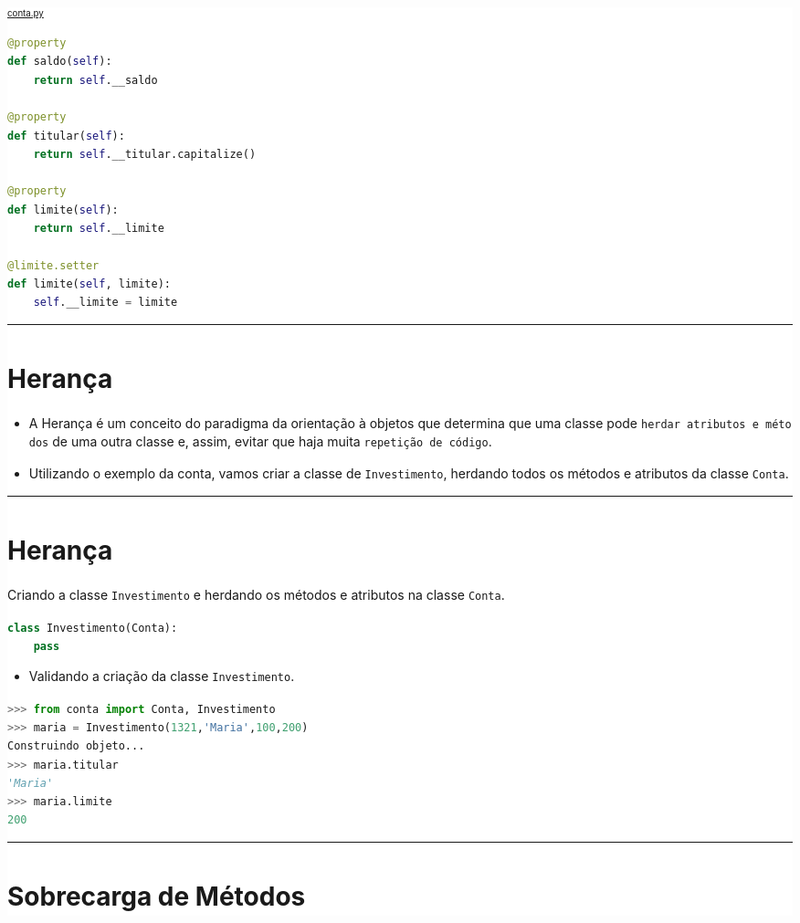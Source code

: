 <small><small>

[conta.py](https://raw.githubusercontent.com/clodonil/Python-Fundamentals/master/modulo3/exemplos/conta.py)

</small></small>

```python
@property
def saldo(self):
    return self.__saldo

@property
def titular(self):
    return self.__titular.capitalize()

@property
def limite(self):
    return self.__limite

@limite.setter
def limite(self, limite):
    self.__limite = limite
```

---
# Herança

* A Herança é um conceito do paradigma da orientação à objetos que determina que uma classe pode `herdar atributos e métodos` de uma outra classe e, assim, evitar que haja muita `repetição de código`.

* Utilizando o exemplo da conta, vamos criar a classe de `Investimento`, herdando todos os métodos e atributos da classe `Conta`.

---
# Herança

Criando a classe `Investimento` e herdando os métodos e atributos na classe `Conta`.

```python
class Investimento(Conta):
    pass
```    
* Validando a criação da classe `Investimento`.

```python
>>> from conta import Conta, Investimento
>>> maria = Investimento(1321,'Maria',100,200)
Construindo objeto...
>>> maria.titular
'Maria'
>>> maria.limite
200
```
---
# Sobrecarga de Métodos
